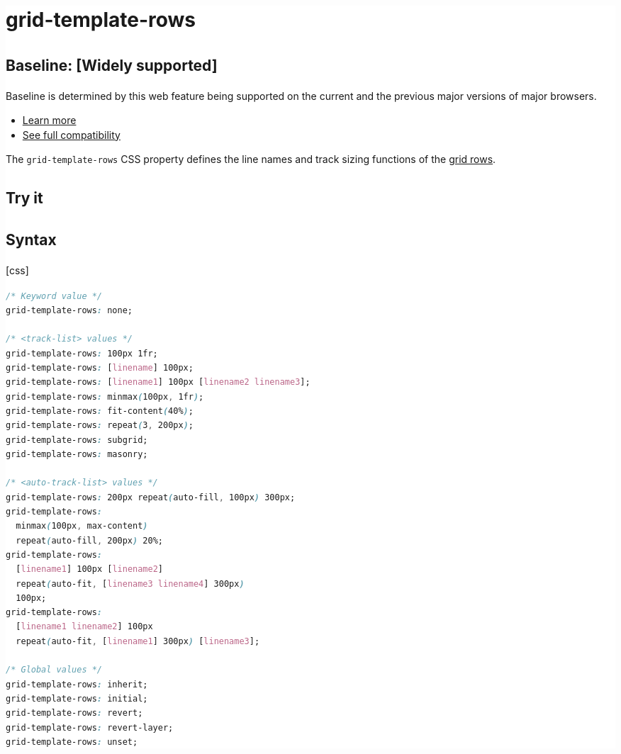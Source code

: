grid-template-rows
==================

Baseline: [Widely supported]
---------------------------------------

Baseline is determined by this web feature being supported on the
current and the previous major versions of major browsers.

- [Learn
    more](https://developer.mozilla.org/en-US/blog/baseline-unified-view-stable-web-features/)
- [See full compatibility](#browser_compatibility)

The `grid-template-rows` CSS property defines the line names and track
sizing functions of the [grid
rows](https://developer.mozilla.org/en-US/docs/Glossary/Grid_Row).

Try it
------

Syntax
------

[css]

```css
/* Keyword value */
grid-template-rows: none;

/* <track-list> values */
grid-template-rows: 100px 1fr;
grid-template-rows: [linename] 100px;
grid-template-rows: [linename1] 100px [linename2 linename3];
grid-template-rows: minmax(100px, 1fr);
grid-template-rows: fit-content(40%);
grid-template-rows: repeat(3, 200px);
grid-template-rows: subgrid;
grid-template-rows: masonry;

/* <auto-track-list> values */
grid-template-rows: 200px repeat(auto-fill, 100px) 300px;
grid-template-rows:
  minmax(100px, max-content)
  repeat(auto-fill, 200px) 20%;
grid-template-rows:
  [linename1] 100px [linename2]
  repeat(auto-fit, [linename3 linename4] 300px)
  100px;
grid-template-rows:
  [linename1 linename2] 100px
  repeat(auto-fit, [linename1] 300px) [linename3];

/* Global values */
grid-template-rows: inherit;
grid-template-rows: initial;
grid-template-rows: revert;
grid-template-rows: revert-layer;
grid-template-rows: unset;
```
